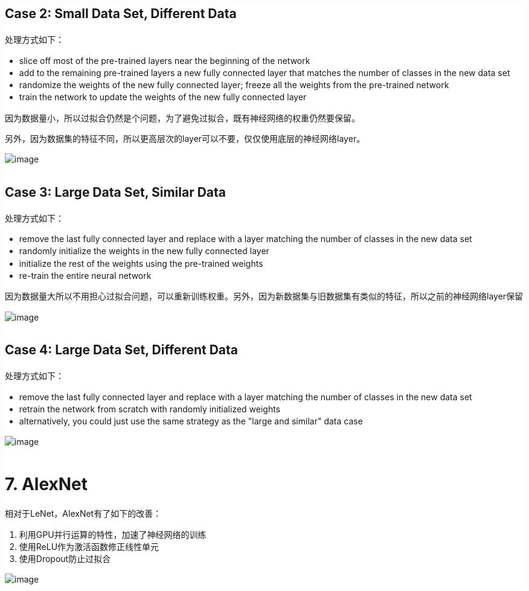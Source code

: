 ## **Case 2: Small Data Set, Different Data**

处理方式如下：

- slice off most of the pre-trained layers near the beginning of the network
- add to the remaining pre-trained layers a new fully connected layer that matches the number of classes in the new data set
- randomize the weights of the new fully connected layer; freeze all the weights from the pre-trained network
- train the network to update the weights of the new fully connected layer

因为数据量小，所以过拟合仍然是个问题，为了避免过拟合，既有神经网络的权重仍然要保留。

另外，因为数据集的特征不同，所以更高层次的layer可以不要，仅仅使用底层的神经网络layer。

![image](https://user-images.githubusercontent.com/18595935/52390305-03b66400-2adb-11e9-8d6e-258e71e32d95.png)

## **Case 3: Large Data Set, Similar Data**

处理方式如下：

- remove the last fully connected layer and replace with a layer matching the number of classes in the new data set
- randomly initialize the weights in the new fully connected layer
- initialize the rest of the weights using the pre-trained weights
- re-train the entire neural network

因为数据量大所以不用担心过拟合问题，可以重新训练权重。另外，因为新数据集与旧数据集有类似的特征，所以之前的神经网络layer保留

![image](https://user-images.githubusercontent.com/18595935/52390425-99ea8a00-2adb-11e9-9d5b-7def7e2a8027.png)

## **Case 4: Large Data Set, Different Data**

处理方式如下：

- remove the last fully connected layer and replace with a layer matching the number of classes in the new data set
- retrain the network from scratch with randomly initialized weights
- alternatively, you could just use the same strategy as the "large and similar" data case

![image](https://user-images.githubusercontent.com/18595935/52390578-7a079600-2adc-11e9-9afb-7359645eec60.png)

# 7. AlexNet

相对于LeNet，AlexNet有了如下的改善：

1. 利用GPU并行运算的特性，加速了神经网络的训练
2. 使用ReLU作为激活函数修正线性单元
3. 使用Dropout防止过拟合

![image](https://user-images.githubusercontent.com/18595935/52390760-893b1380-2add-11e9-9dae-e2cd8821dae4.png)
